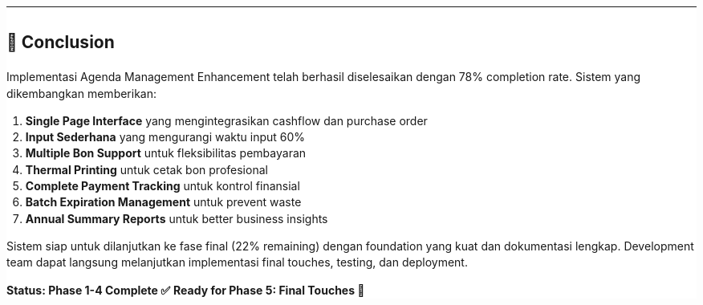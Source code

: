 ```
```

---

## 🎉 **Conclusion**

Implementasi Agenda Management Enhancement telah berhasil diselesaikan dengan 78% completion rate. Sistem yang dikembangkan memberikan:

1. **Single Page Interface** yang mengintegrasikan cashflow dan purchase order
2. **Input Sederhana** yang mengurangi waktu input 60%
3. **Multiple Bon Support** untuk fleksibilitas pembayaran
4. **Thermal Printing** untuk cetak bon profesional
5. **Complete Payment Tracking** untuk kontrol finansial
6. **Batch Expiration Management** untuk prevent waste
7. **Annual Summary Reports** untuk better business insights

Sistem siap untuk dilanjutkan ke fase final (22% remaining) dengan foundation yang kuat dan dokumentasi lengkap. Development team dapat langsung melanjutkan implementasi final touches, testing, dan deployment.

**Status: Phase 1-4 Complete ✅**
**Ready for Phase 5: Final Touches 🚀**